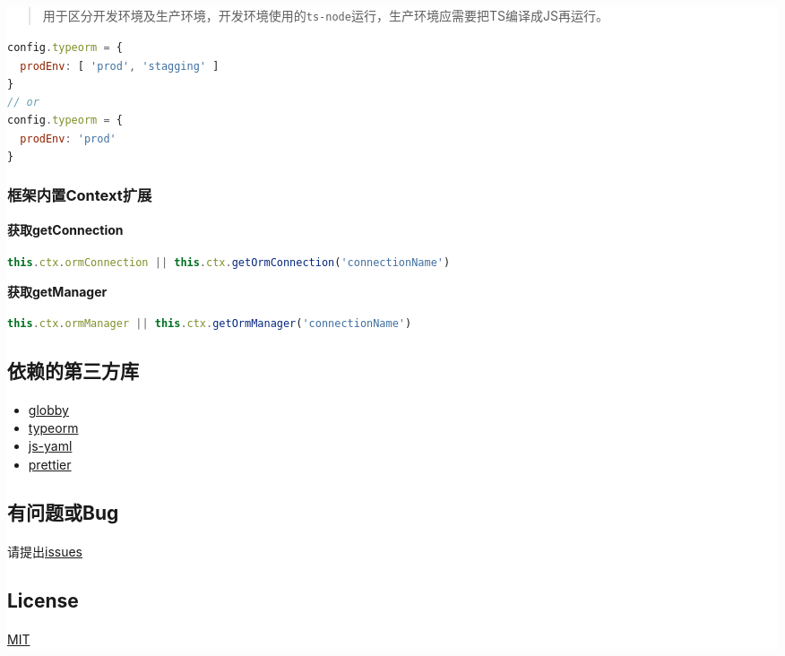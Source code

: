 > 用于区分开发环境及生产环境，开发环境使用的`ts-node`运行，生产环境应需要把TS编译成JS再运行。

``` js
config.typeorm = {
  prodEnv: [ 'prod', 'stagging' ]
}
// or
config.typeorm = {
  prodEnv: 'prod'
}
```

### 框架内置Context扩展

**获取getConnection**

``` typescript
this.ctx.ormConnection || this.ctx.getOrmConnection('connectionName')
```

**获取getManager**

```typescript
this.ctx.ormManager || this.ctx.getOrmManager('connectionName')
```

## 依赖的第三方库

- [globby](https://www.npmjs.com/package/globby)
- [typeorm](https://typeorm.io/#/)
- [js-yaml](https://www.npmjs.com/package/js-yaml)
- [prettier](https://github.com/prettier/prettier)

## 有问题或Bug

请提出[issues](https://github.com/hackycy/egg-typeorm/issues)

## License

[MIT](LICENSE)


[npm-image]: https://img.shields.io/npm/v/@hackycy/egg-typeorm.svg?style=flat-square
[npm-url]: https://npmjs.org/package/@hackycy/egg-typeorm
[download-image]: https://img.shields.io/npm/dm/@hackycy/egg-typeorm.svg?style=flat-square
[download-url]: https://npmjs.org/package/@hackycy/egg-typeorm